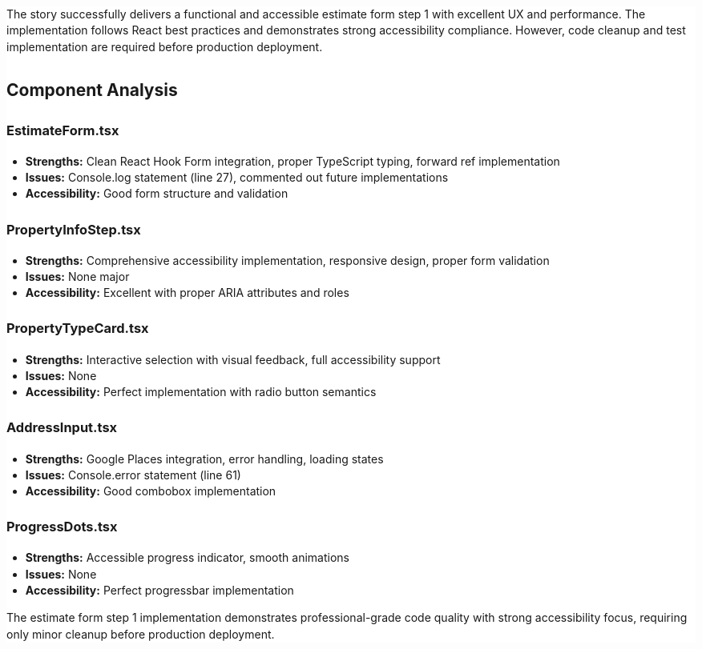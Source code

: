 The story successfully delivers a functional and accessible estimate form step 1 with excellent UX and performance. The implementation follows React best practices and demonstrates strong accessibility compliance. However, code cleanup and test implementation are required before production deployment.

## Component Analysis

### EstimateForm.tsx
- **Strengths:** Clean React Hook Form integration, proper TypeScript typing, forward ref implementation
- **Issues:** Console.log statement (line 27), commented out future implementations
- **Accessibility:** Good form structure and validation

### PropertyInfoStep.tsx
- **Strengths:** Comprehensive accessibility implementation, responsive design, proper form validation
- **Issues:** None major
- **Accessibility:** Excellent with proper ARIA attributes and roles

### PropertyTypeCard.tsx
- **Strengths:** Interactive selection with visual feedback, full accessibility support
- **Issues:** None
- **Accessibility:** Perfect implementation with radio button semantics

### AddressInput.tsx
- **Strengths:** Google Places integration, error handling, loading states
- **Issues:** Console.error statement (line 61)
- **Accessibility:** Good combobox implementation

### ProgressDots.tsx
- **Strengths:** Accessible progress indicator, smooth animations
- **Issues:** None
- **Accessibility:** Perfect progressbar implementation

The estimate form step 1 implementation demonstrates professional-grade code quality with strong accessibility focus, requiring only minor cleanup before production deployment.
